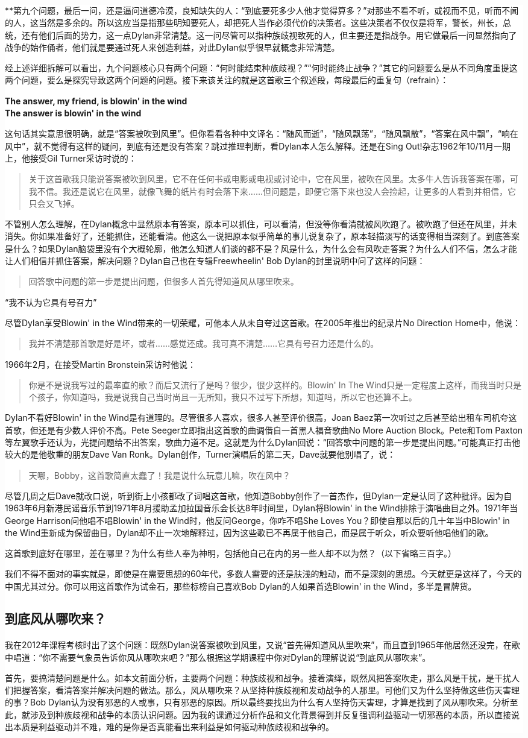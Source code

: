 **第九个问题，最后一问，还是逼问道德冷漠，良知缺失的人：“到底要死多少人他才觉得算多？”对那些不看不听，或视而不见，听而不闻的人，这当然是多余的。所以这应当是指那些明知要死人，却把死人当作必须代价的决策者。这些决策者不仅仅是将军，警长，州长，总统，还有他们后面的势力，这一点Dylan非常清楚。这一问尽管可以指种族歧视致死的人，但主要还是指战争。用它做最后一问显然指向了战争的始作俑者，他们就是要通过死人来创造利益，对此Dylan似乎很早就概念非常清楚。

经上述详细拆解可以看出，九个问题核心只有两个问题：“何时能结束种族歧视？”“何时能终止战争？”其它的问题要么是从不同角度重提这两个问题，要么是探究导致这两个问题的问题。接下来该关注的就是这首歌三个叙述段，每段最后的重复句（refrain）：

**The answer, my friend, is blowin' in the wind<br>
The answer is blowin' in the wind**

这句话其实意思很明确，就是“答案被吹到风里”。但你看看各种中文译名：“随风而逝”，“随风飘荡”，“随风飘散”，“答案在风中飘”，“响在风中”，就不觉得有这样的疑问，到底有还是没有答案？跳过推理判断，看Dylan本人怎么解释。还是在Sing Out!杂志1962年10/11月一期上，他接受Gil Turner采访时说的：

> 关于这首歌我只能说答案被吹到风里，它不在任何书或电影或电视或讨论中，它在风里，被吹在风里。太多牛人告诉我答案在哪，可我不信。我还是说它在风里，就像飞舞的纸片有时会落下来……但问题是，即便它落下来也没人会捡起，让更多的人看到并相信，它只会又飞掉。

不管别人怎么理解，在Dylan概念中显然原本有答案，原本可以抓住，可以看清，但没等你看清就被风吹跑了。被吹跑了但还在风里，并未消失。你如果准备好了，还能抓住，还能看清。他这么一说把原本似乎简单的事儿说复杂了，原本轻描淡写的话变得相当深刻了。到底答案是什么？如果Dylan脑袋里没有个大概轮廓，他怎么知道人们谈的都不是？风是什么，为什么会有风吹走答案？为什么人们不信，怎么才能让人们相信并抓住答案，解决问题？Dylan自己也在专辑Freewheelin' Bob Dylan的封里说明中问了这样的问题：

> 回答歌中问题的第一步是提出问题，但很多人首先得知道风从哪里吹来。 

“我不认为它具有号召力”

尽管Dylan享受Blowin' in the Wind带来的一切荣耀，可他本人从未自夸过这首歌。在2005年推出的纪录片No Direction Home中，他说：

> 我并不清楚那首歌是好是坏，或者……感觉还成。我可真不清楚……它具有号召力还是什么的。

1966年2月，在接受Martin Bronstein采访时他说：

> 你是不是说我写过的最率直的歌？而后又流行了是吗？很少，很少这样的。Blowin' In The Wind只是一定程度上这样，而我当时只是个孩子，你知道吗，我是说我自己当时尚且一无所知，我只不过写下所想，知道吗，所以它也还算不上。

Dylan不看好Blowin' in the Wind是有道理的。尽管很多人喜欢，很多人甚至评价很高，Joan Baez第一次听过之后甚至给出租车司机夸这首歌，但还是有少数人评价不高。Pete Seeger立即指出这首歌的曲调借自一首黑人福音歌曲No More Auction Block。Pete和Tom Paxton等左翼歌手还认为，光提问题给不出答案，歌曲力道不足。这就是为什么Dylan回说：“回答歌中问题的第一步是提出问题。”可能真正打击他较大的是他敬重的朋友Dave Van Ronk。Dylan创作，Turner演唱后的第二天，Dave就要他别唱了，说：

> 天哪，Bobby，这首歌简直太蠢了！我是说什么玩意儿嘛，吹在风中？

尽管几周之后Dave就改口说，听到街上小孩都改了词唱这首歌，他知道Bobby创作了一首杰作，但Dylan一定是认同了这种批评。因为自1963年6月新港民谣音乐节到1971年8月援助孟加拉国音乐会长达8年时间里，Dylan将Blowin' in the Wind排除于演唱曲目之外。1971年当George Harrison问他唱不唱Blowin' in the Wind时，他反问George，你咋不唱She Loves You？即使自那以后的几十年当中Blowin' in the Wind重新成为保留曲目，Dylan却不止一次地解释过，因为这些歌已不再属于他自己，而是属于听众，听众要听他唱他们的歌。

这首歌到底好在哪里，差在哪里？为什么有些人奉为神明，包括他自己在内的另一些人却不以为然？（以下省略三百字。）


我们不得不面对的事实就是，即使是在需要思想的60年代，多数人需要的还是肤浅的触动，而不是深刻的思想。今天就更是这样了，今天的中国尤其过分。你可以用这首歌作为试金石，那些标榜自己喜欢Bob Dylan的人如果首选Blowin' in the Wind，多半是冒牌货。

## 到底风从哪吹来？

我在2012年课程考核时出了这个问题：既然Dylan说答案被吹到风里，又说“首先得知道风从里吹来”，而且直到1965年他居然还没完，在歌中唱道：“你不需要气象员告诉你风从哪吹来吧？”那么根据这学期课程中你对Dylan的理解说说“到底风从哪吹来”。

首先，要搞清楚问题是什么。如本文前面分析，主要两个问题：种族歧视和战争。接着演绎，既然风把答案吹走，那么风是干扰，是干扰人们把握答案，看清答案并解决问题的做法。那么，风从哪吹来？从坚持种族歧视和发动战争的人那里。可他们又为什么坚持做这些伤天害理的事？Bob Dylan认为没有邪恶的人或事，只有邪恶的原因。所以最终要找出为什么有人坚持伤天害理，才算是找到了风从哪吹来。分析至此，就涉及到种族歧视和战争的本质认识问题。因为我的课通过分析作品和文化背景得到并反复强调利益驱动一切邪恶的本质，所以直接说出本质是利益驱动并不难，难的是你是否真能看出来利益是如何驱动种族歧视和战争的。

